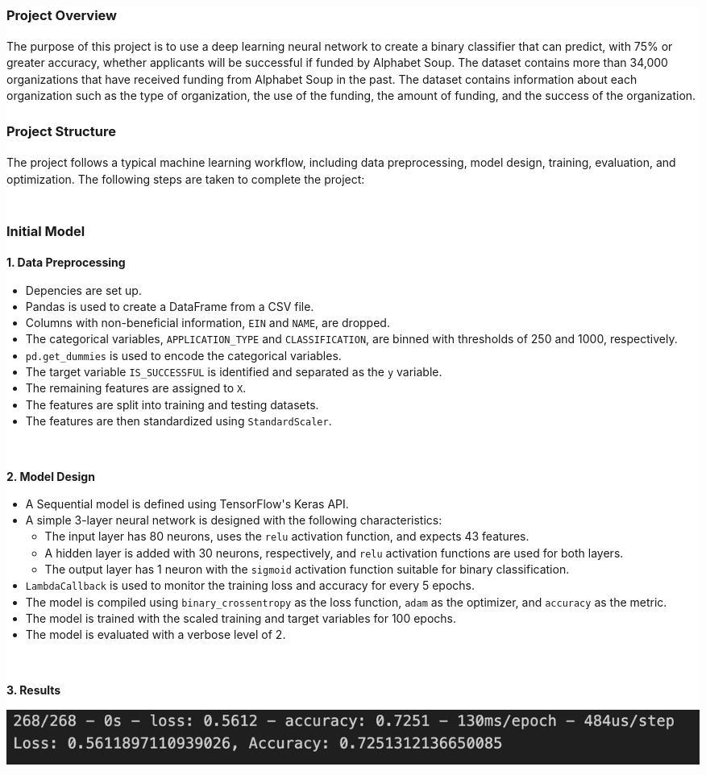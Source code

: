 
### Project Overview

The purpose of this project is to use a deep learning neural network to create a binary classifier that can predict, with 75% or greater accuracy, whether applicants will be successful if funded by Alphabet Soup. The dataset contains more than 34,000 organizations that have received funding from Alphabet Soup in the past. The dataset contains information about each organization such as the type of organization, the use of the funding, the amount of funding, and the success of the organization.  

### Project Structure
The project follows a typical machine learning workflow, including data preprocessing, model design, training, evaluation, and optimization. The following steps are taken to complete the project: 
<br> 
<br>

### Initial Model

**1. Data Preprocessing**

- Depencies are set up.
- Pandas is used to create a DataFrame from a CSV file.   
- Columns with non-beneficial information, `EIN`  and `NAME`, are dropped.
- The categorical variables, `APPLICATION_TYPE` and `CLASSIFICATION`, are binned with thresholds of 250 and 1000, respectively.
- `pd.get_dummies` is used to encode the categorical variables. 
- The target variable `IS_SUCCESSFUL` is identified and separated as the `y` variable.    
- The remaining features are assigned to `X`. 
- The features are split into training and testing datasets. 
- The features are then standardized using `StandardScaler`.   
<br>


**2. Model Design**

- A Sequential model is defined using TensorFlow's Keras API.
- A simple 3-layer neural network is designed with the following characteristics:
    - The input layer has 80 neurons, uses the `relu` activation function, and expects 43 features.    
    - A hidden layer is added with 30 neurons, respectively, and `relu` activation functions are used for both layers.
    - The output layer has 1 neuron with the `sigmoid` activation function suitable for binary classification.
- `LambdaCallback` is used to monitor the training loss and accuracy for every 5 epochs.
- The model is compiled using `binary_crossentropy` as the loss function, `adam` as the optimizer, and `accuracy` as the metric.     
- The model is trained with the scaled training and target variables for 100 epochs.
- The model is evaluated with a verbose level of 2. 
<br>

**3. Results**  

<img src="images/initial_eval.png" alt="Initial Model Evaluation" width="900"/>
